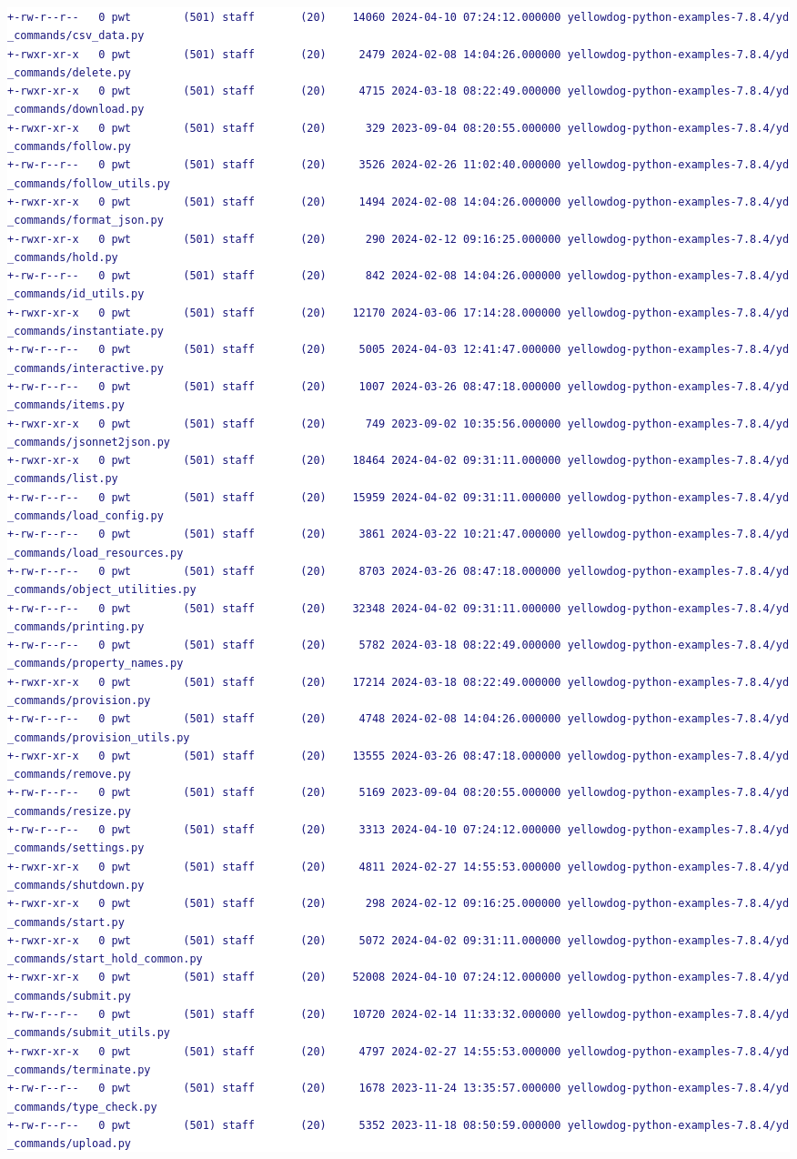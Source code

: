 ```diff
+-rw-r--r--   0 pwt        (501) staff       (20)    14060 2024-04-10 07:24:12.000000 yellowdog-python-examples-7.8.4/yd_commands/csv_data.py
+-rwxr-xr-x   0 pwt        (501) staff       (20)     2479 2024-02-08 14:04:26.000000 yellowdog-python-examples-7.8.4/yd_commands/delete.py
+-rwxr-xr-x   0 pwt        (501) staff       (20)     4715 2024-03-18 08:22:49.000000 yellowdog-python-examples-7.8.4/yd_commands/download.py
+-rwxr-xr-x   0 pwt        (501) staff       (20)      329 2023-09-04 08:20:55.000000 yellowdog-python-examples-7.8.4/yd_commands/follow.py
+-rw-r--r--   0 pwt        (501) staff       (20)     3526 2024-02-26 11:02:40.000000 yellowdog-python-examples-7.8.4/yd_commands/follow_utils.py
+-rwxr-xr-x   0 pwt        (501) staff       (20)     1494 2024-02-08 14:04:26.000000 yellowdog-python-examples-7.8.4/yd_commands/format_json.py
+-rwxr-xr-x   0 pwt        (501) staff       (20)      290 2024-02-12 09:16:25.000000 yellowdog-python-examples-7.8.4/yd_commands/hold.py
+-rw-r--r--   0 pwt        (501) staff       (20)      842 2024-02-08 14:04:26.000000 yellowdog-python-examples-7.8.4/yd_commands/id_utils.py
+-rwxr-xr-x   0 pwt        (501) staff       (20)    12170 2024-03-06 17:14:28.000000 yellowdog-python-examples-7.8.4/yd_commands/instantiate.py
+-rw-r--r--   0 pwt        (501) staff       (20)     5005 2024-04-03 12:41:47.000000 yellowdog-python-examples-7.8.4/yd_commands/interactive.py
+-rw-r--r--   0 pwt        (501) staff       (20)     1007 2024-03-26 08:47:18.000000 yellowdog-python-examples-7.8.4/yd_commands/items.py
+-rwxr-xr-x   0 pwt        (501) staff       (20)      749 2023-09-02 10:35:56.000000 yellowdog-python-examples-7.8.4/yd_commands/jsonnet2json.py
+-rwxr-xr-x   0 pwt        (501) staff       (20)    18464 2024-04-02 09:31:11.000000 yellowdog-python-examples-7.8.4/yd_commands/list.py
+-rw-r--r--   0 pwt        (501) staff       (20)    15959 2024-04-02 09:31:11.000000 yellowdog-python-examples-7.8.4/yd_commands/load_config.py
+-rw-r--r--   0 pwt        (501) staff       (20)     3861 2024-03-22 10:21:47.000000 yellowdog-python-examples-7.8.4/yd_commands/load_resources.py
+-rw-r--r--   0 pwt        (501) staff       (20)     8703 2024-03-26 08:47:18.000000 yellowdog-python-examples-7.8.4/yd_commands/object_utilities.py
+-rw-r--r--   0 pwt        (501) staff       (20)    32348 2024-04-02 09:31:11.000000 yellowdog-python-examples-7.8.4/yd_commands/printing.py
+-rw-r--r--   0 pwt        (501) staff       (20)     5782 2024-03-18 08:22:49.000000 yellowdog-python-examples-7.8.4/yd_commands/property_names.py
+-rwxr-xr-x   0 pwt        (501) staff       (20)    17214 2024-03-18 08:22:49.000000 yellowdog-python-examples-7.8.4/yd_commands/provision.py
+-rw-r--r--   0 pwt        (501) staff       (20)     4748 2024-02-08 14:04:26.000000 yellowdog-python-examples-7.8.4/yd_commands/provision_utils.py
+-rwxr-xr-x   0 pwt        (501) staff       (20)    13555 2024-03-26 08:47:18.000000 yellowdog-python-examples-7.8.4/yd_commands/remove.py
+-rw-r--r--   0 pwt        (501) staff       (20)     5169 2023-09-04 08:20:55.000000 yellowdog-python-examples-7.8.4/yd_commands/resize.py
+-rw-r--r--   0 pwt        (501) staff       (20)     3313 2024-04-10 07:24:12.000000 yellowdog-python-examples-7.8.4/yd_commands/settings.py
+-rwxr-xr-x   0 pwt        (501) staff       (20)     4811 2024-02-27 14:55:53.000000 yellowdog-python-examples-7.8.4/yd_commands/shutdown.py
+-rwxr-xr-x   0 pwt        (501) staff       (20)      298 2024-02-12 09:16:25.000000 yellowdog-python-examples-7.8.4/yd_commands/start.py
+-rwxr-xr-x   0 pwt        (501) staff       (20)     5072 2024-04-02 09:31:11.000000 yellowdog-python-examples-7.8.4/yd_commands/start_hold_common.py
+-rwxr-xr-x   0 pwt        (501) staff       (20)    52008 2024-04-10 07:24:12.000000 yellowdog-python-examples-7.8.4/yd_commands/submit.py
+-rw-r--r--   0 pwt        (501) staff       (20)    10720 2024-02-14 11:33:32.000000 yellowdog-python-examples-7.8.4/yd_commands/submit_utils.py
+-rwxr-xr-x   0 pwt        (501) staff       (20)     4797 2024-02-27 14:55:53.000000 yellowdog-python-examples-7.8.4/yd_commands/terminate.py
+-rw-r--r--   0 pwt        (501) staff       (20)     1678 2023-11-24 13:35:57.000000 yellowdog-python-examples-7.8.4/yd_commands/type_check.py
+-rw-r--r--   0 pwt        (501) staff       (20)     5352 2023-11-18 08:50:59.000000 yellowdog-python-examples-7.8.4/yd_commands/upload.py
```